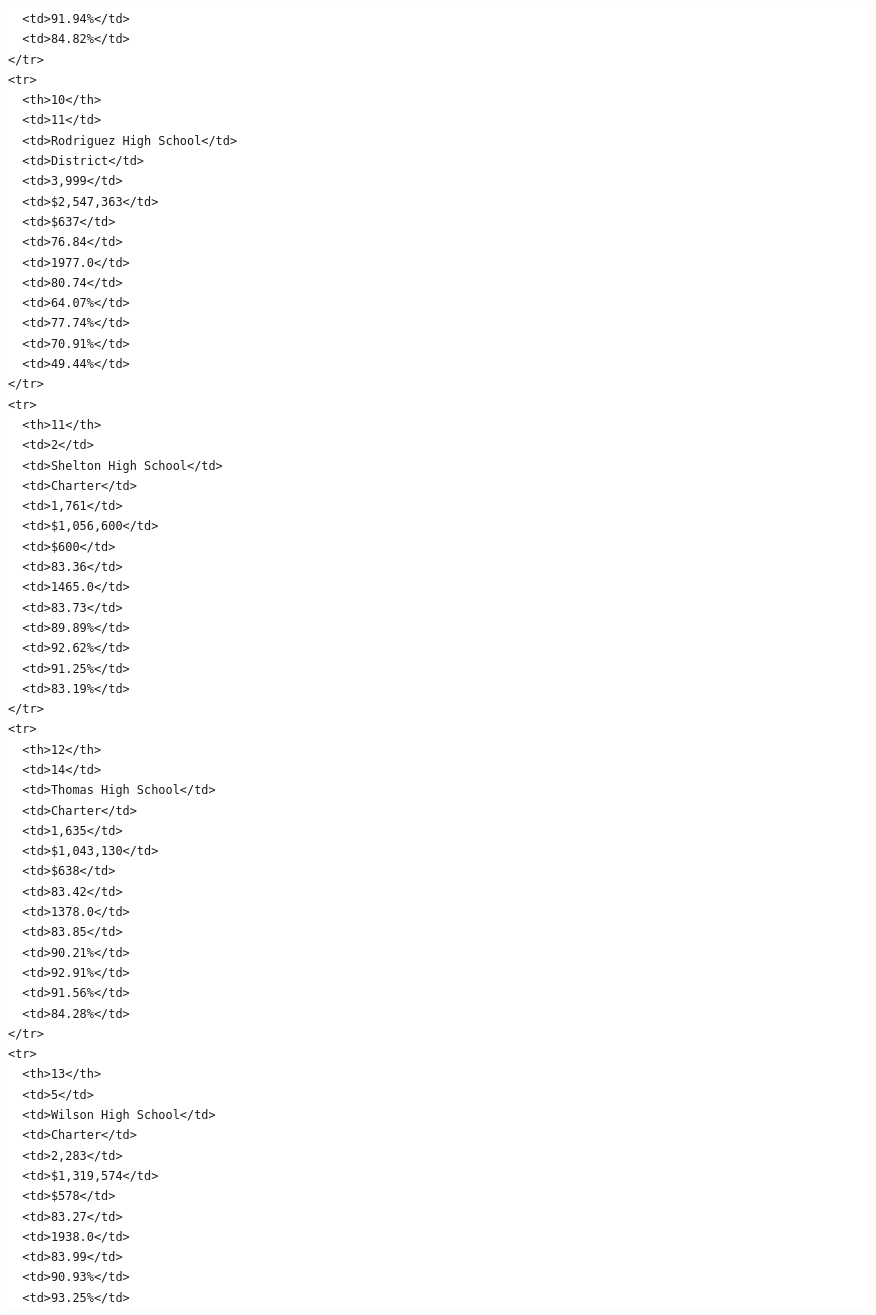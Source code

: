       <td>91.94%</td>
      <td>84.82%</td>
    </tr>
    <tr>
      <th>10</th>
      <td>11</td>
      <td>Rodriguez High School</td>
      <td>District</td>
      <td>3,999</td>
      <td>$2,547,363</td>
      <td>$637</td>
      <td>76.84</td>
      <td>1977.0</td>
      <td>80.74</td>
      <td>64.07%</td>
      <td>77.74%</td>
      <td>70.91%</td>
      <td>49.44%</td>
    </tr>
    <tr>
      <th>11</th>
      <td>2</td>
      <td>Shelton High School</td>
      <td>Charter</td>
      <td>1,761</td>
      <td>$1,056,600</td>
      <td>$600</td>
      <td>83.36</td>
      <td>1465.0</td>
      <td>83.73</td>
      <td>89.89%</td>
      <td>92.62%</td>
      <td>91.25%</td>
      <td>83.19%</td>
    </tr>
    <tr>
      <th>12</th>
      <td>14</td>
      <td>Thomas High School</td>
      <td>Charter</td>
      <td>1,635</td>
      <td>$1,043,130</td>
      <td>$638</td>
      <td>83.42</td>
      <td>1378.0</td>
      <td>83.85</td>
      <td>90.21%</td>
      <td>92.91%</td>
      <td>91.56%</td>
      <td>84.28%</td>
    </tr>
    <tr>
      <th>13</th>
      <td>5</td>
      <td>Wilson High School</td>
      <td>Charter</td>
      <td>2,283</td>
      <td>$1,319,574</td>
      <td>$578</td>
      <td>83.27</td>
      <td>1938.0</td>
      <td>83.99</td>
      <td>90.93%</td>
      <td>93.25%</td>